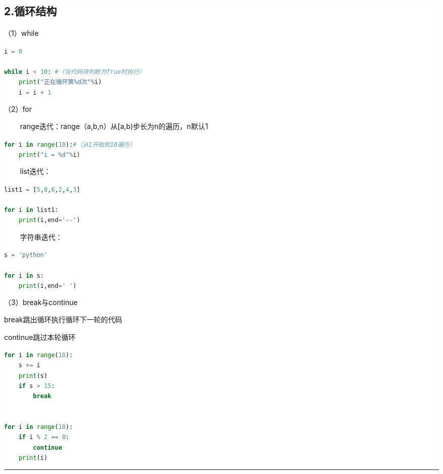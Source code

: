 ## 2.循环结构

（1）while

```python
i = 0

while i < 10: #（当代码块判断为True时执行）
    print("正在循环第%d次"%i)
    i = i + 1
```

（2）for

        range迭代：range（a,b,n）从[a,b)步长为n的遍历，n默认1

```python
for i in range(10):#（从1开始到10遍历）
    print("i = %d"%i)
```

        list迭代：

```python
list1 = [5,8,6,2,4,3]

for i in list1:
    print(i,end='--')
```

        字符串迭代：

```python
s = 'python'

for i in s:
    print(i,end=' ')
```

（3）break与continue

break跳出循环执行循环下一轮的代码

continue跳过本轮循环

```python
for i in range(10):
    s += i
    print(s)
    if s > 15:
        break


for i in range(10):
    if i % 2 == 0:
        continue
    print(i)
```

---